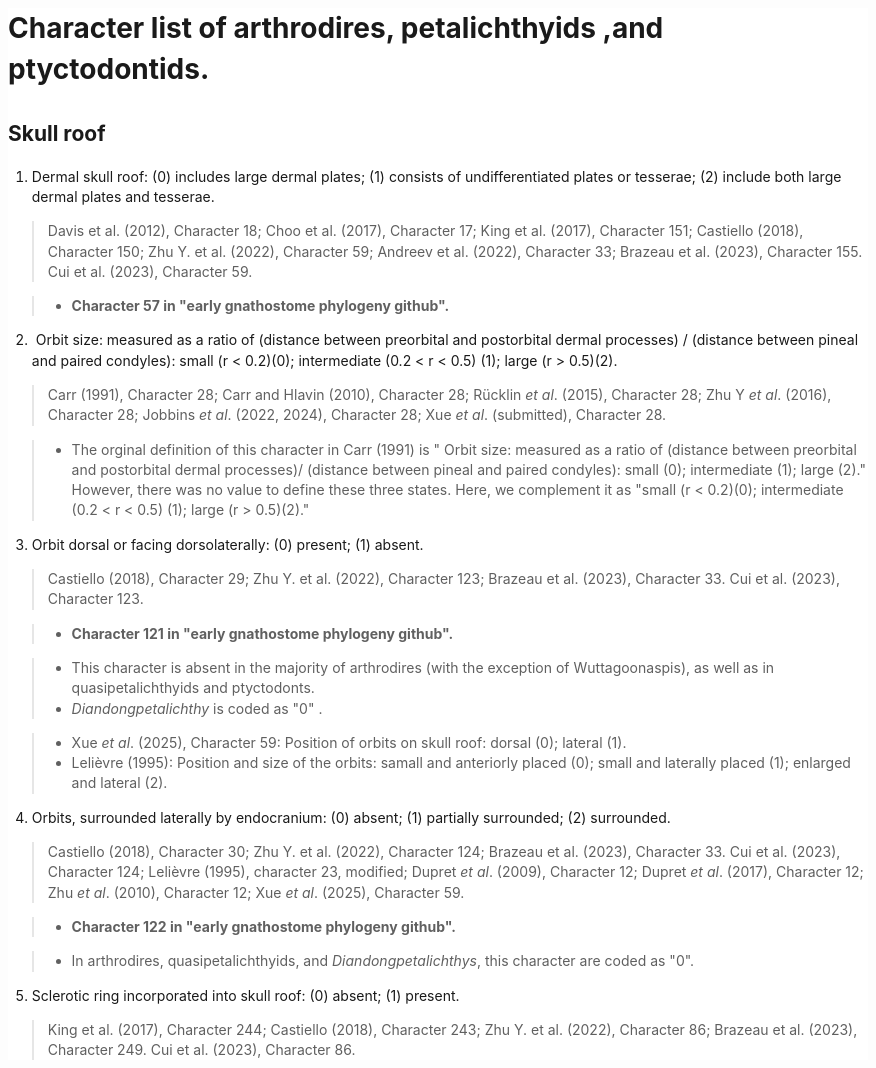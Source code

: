 # Character list of arthrodires, petalichthyids ,and ptyctodontids.

## Skull roof
1.  Dermal skull roof: (0) includes large dermal plates; (1) consists of undifferentiated plates or tesserae; (2) include both large dermal plates and tesserae.
> Davis et al. (2012), Character 18; Choo et al. (2017), Character 17; King et al. (2017), Character 151; Castiello (2018), Character 150; Zhu Y. et al. (2022), Character 59; Andreev et al. (2022), Character 33; Brazeau et al. (2023), Character 155. Cui et al. (2023), Character 59.

> - **Character 57 in "early gnathostome phylogeny github".**

2.  Orbit size: measured as a ratio of (distance between preorbital and postorbital dermal processes) / (distance between pineal and paired condyles): small (r < 0.2)(0); intermediate (0.2 < r < 0.5) (1); large (r > 0.5)(2).
> Carr (1991), Character 28; Carr and Hlavin (2010), Character 28; Rücklin *et al*. (2015), Character 28; Zhu Y *et al*. (2016), Character 28; Jobbins *et al*. (2022, 2024), Character 28; Xue *et al*. (submitted), Character 28.

>  - The orginal definition of this character in Carr (1991) is " Orbit size: measured as a ratio of (distance between preorbital and postorbital dermal processes)/ (distance between pineal and paired condyles): small (0); intermediate (1); large (2)." However, there was no value to define these three states. Here, we complement it as "small (r < 0.2)(0); intermediate (0.2 < r < 0.5) (1); large (r > 0.5)(2)."

3.  Orbit dorsal or facing dorsolaterally: (0) present; (1) absent.
> Castiello (2018), Character 29; Zhu Y. et al. (2022), Character 123; Brazeau et al. (2023), Character 33. Cui et al. (2023), Character 123.

> - **Character 121 in "early gnathostome phylogeny github".**

> - This character is absent in the majority of arthrodires (with the exception of Wuttagoonaspis), as well as in quasipetalichthyids and ptyctodonts.
> - *Diandongpetalichthy* is coded as "0" .

> - Xue *et al*. (2025), Character 59: Position of orbits on skull roof: dorsal (0); lateral (1).
> - Lelièvre (1995): Position and size of the orbits: samall and anteriorly placed (0); small and laterally placed (1); enlarged and lateral (2).

4.  Orbits, surrounded laterally by endocranium: (0) absent; (1) partially surrounded; (2) surrounded.
> Castiello (2018), Character 30; Zhu Y. et al. (2022), Character 124; Brazeau et al. (2023), Character 33. Cui et al. (2023), Character 124; Lelièvre (1995), character 23, modified; Dupret *et al*. (2009), Character 12; Dupret *et al*. (2017), Character 12; Zhu *et al*. (2010), Character 12; Xue *et al*. (2025), Character 59.

> - **Character 122 in "early gnathostome phylogeny github".**

> - In arthrodires, quasipetalichthyids, and *Diandongpetalichthys*, this character are coded as "0".

5.  Sclerotic ring incorporated into skull roof: (0) absent; (1) present.
> King et al. (2017), Character 244; Castiello (2018), Character 243; Zhu Y. et al. (2022), Character 86; Brazeau et al. (2023), Character 249. Cui et al. (2023), Character 86.
